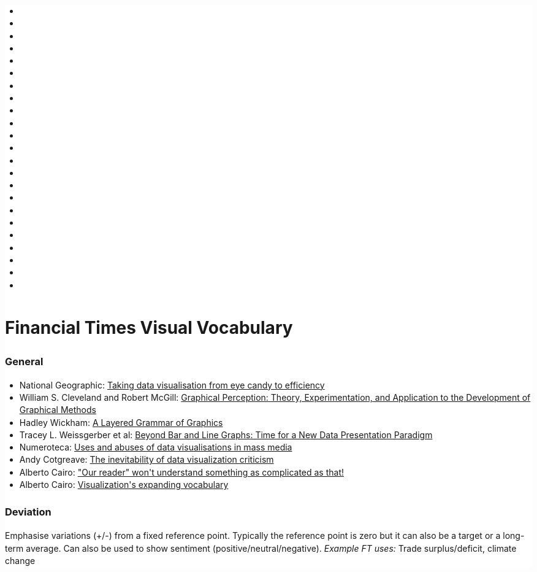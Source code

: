 -
-
-
-
-
-
-
-
-
-
-
-
-
-
-
-
-
-
-
-
-
-
-
# Financial Times Visual Vocabulary


### General

* National Geographic: [Taking data visualisation from eye candy to efficiency](http://news.nationalgeographic.com/2015/09/150922-data-points-visualization-eye-candy-efficiency/)
* William S. Cleveland and Robert McGill: [Graphical Perception: Theory, Experimentation, and Application to the Development of Graphical Methods](http://info.slis.indiana.edu/~katy/S637-S11/cleveland84.pdf)
* Hadley Wickham: [A Layered Grammar of Graphics](http://vita.had.co.nz/papers/layered-grammar.pdf)
* Tracey L. Weissgerber et al: [Beyond Bar and Line Graphs: Time for a New Data Presentation Paradigm](http://journals.plos.org/plosbiology/article?id=10.1371/journal.pbio.1002128)
* Numeroteca: [Uses and abuses of data visualisations in mass media](http://numeroteca.org/2016/05/18/uses-and-abuses-of-data-visualizations-in-mass-media/)
* Andy Cotgreave: [The inevitability of data visualization criticism](http://www.computerworld.com/article/3048315/data-analytics/the-inevitability-of-data-visualization-criticism.html)
* Alberto Cairo: ["Our reader" won't understand something as complicated as that!](http://www.thefunctionalart.com/2016/05/our-reader-wont-understand-something-as.html)
* Alberto Cairo: [Visualization's expanding vocabulary](http://www.thefunctionalart.com/2016/05/visualizations-expanding-vocabulary.html)

### Deviation

Emphasise variations (+/-) from a fixed reference point. Typically the reference point is zero but it can also be a target or a long-term average. Can also be used to show sentiment (positive/neutral/negative). *Example FT uses:* Trade surplus/deficit, climate change

